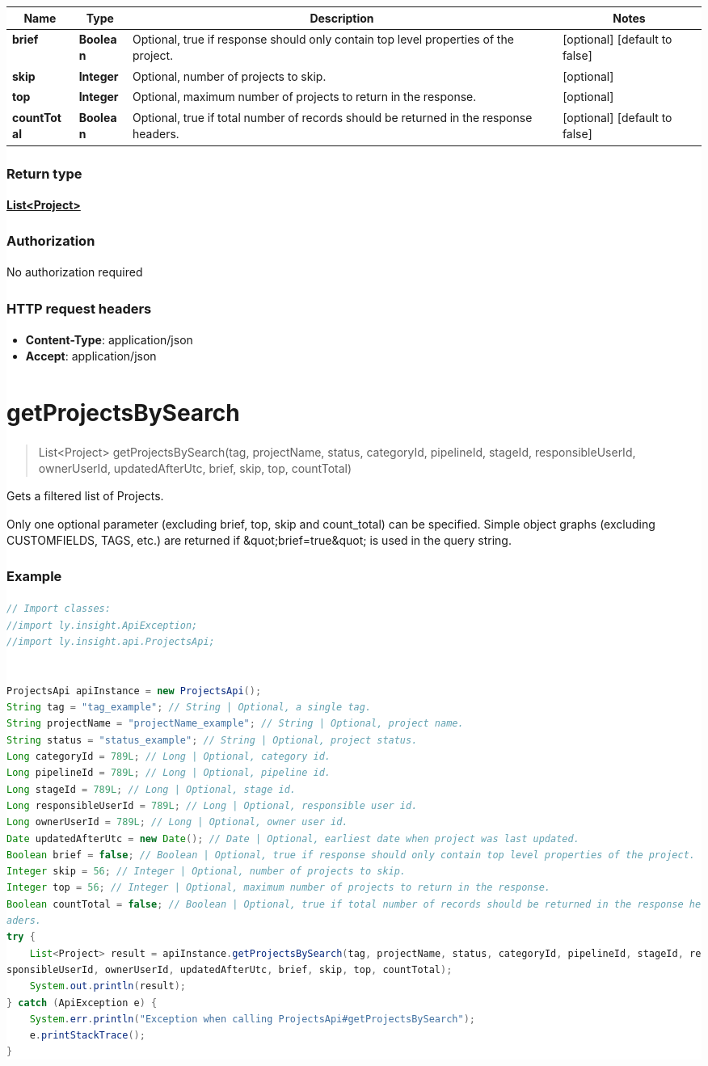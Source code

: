 Name | Type | Description  | Notes
------------- | ------------- | ------------- | -------------
 **brief** | **Boolean**| Optional, true if response should only contain top level properties of the project. | [optional] [default to false]
 **skip** | **Integer**| Optional, number of projects to skip. | [optional]
 **top** | **Integer**| Optional, maximum number of projects to return in the response. | [optional]
 **countTotal** | **Boolean**| Optional, true if total number of records should be returned in the response headers. | [optional] [default to false]

### Return type

[**List&lt;Project&gt;**](Project.md)

### Authorization

No authorization required

### HTTP request headers

 - **Content-Type**: application/json
 - **Accept**: application/json

<a name="getProjectsBySearch"></a>
# **getProjectsBySearch**
> List&lt;Project&gt; getProjectsBySearch(tag, projectName, status, categoryId, pipelineId, stageId, responsibleUserId, ownerUserId, updatedAfterUtc, brief, skip, top, countTotal)

Gets a filtered list of Projects.

Only one optional parameter (excluding brief, top, skip and count_total) can be specified. Simple object graphs (excluding CUSTOMFIELDS, TAGS, etc.) are returned if \&quot;brief&#x3D;true\&quot; is used in the query string.

### Example
```java
// Import classes:
//import ly.insight.ApiException;
//import ly.insight.api.ProjectsApi;


ProjectsApi apiInstance = new ProjectsApi();
String tag = "tag_example"; // String | Optional, a single tag.
String projectName = "projectName_example"; // String | Optional, project name.
String status = "status_example"; // String | Optional, project status.
Long categoryId = 789L; // Long | Optional, category id.
Long pipelineId = 789L; // Long | Optional, pipeline id.
Long stageId = 789L; // Long | Optional, stage id.
Long responsibleUserId = 789L; // Long | Optional, responsible user id.
Long ownerUserId = 789L; // Long | Optional, owner user id.
Date updatedAfterUtc = new Date(); // Date | Optional, earliest date when project was last updated.
Boolean brief = false; // Boolean | Optional, true if response should only contain top level properties of the project.
Integer skip = 56; // Integer | Optional, number of projects to skip.
Integer top = 56; // Integer | Optional, maximum number of projects to return in the response.
Boolean countTotal = false; // Boolean | Optional, true if total number of records should be returned in the response headers.
try {
    List<Project> result = apiInstance.getProjectsBySearch(tag, projectName, status, categoryId, pipelineId, stageId, responsibleUserId, ownerUserId, updatedAfterUtc, brief, skip, top, countTotal);
    System.out.println(result);
} catch (ApiException e) {
    System.err.println("Exception when calling ProjectsApi#getProjectsBySearch");
    e.printStackTrace();
}
```